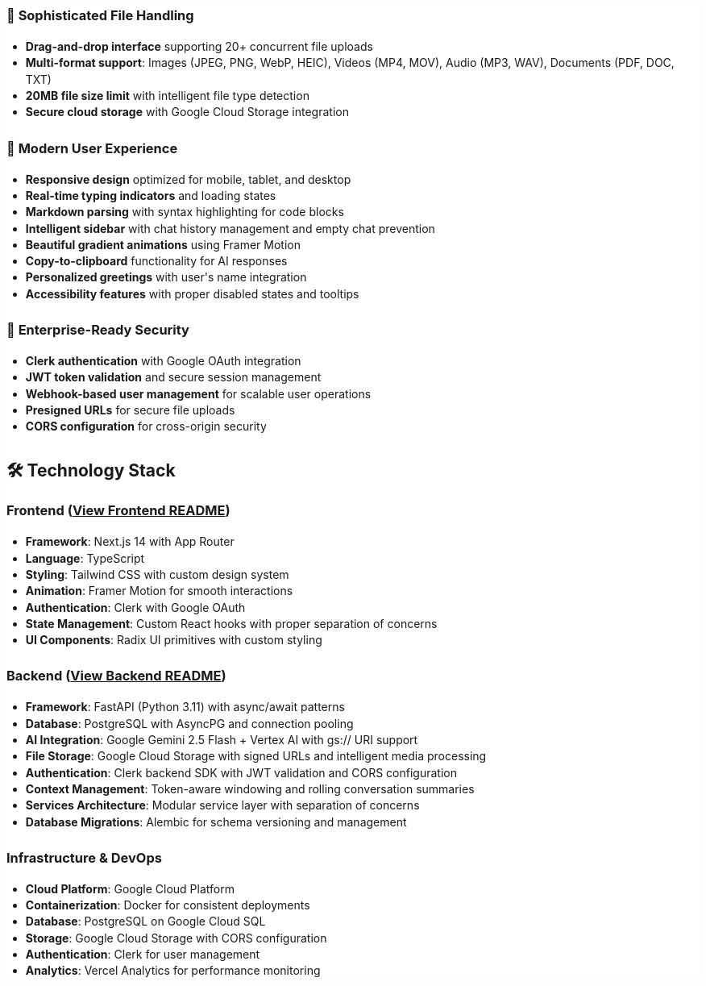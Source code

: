 ### 📁 **Sophisticated File Handling**
- **Drag-and-drop interface** supporting 20+ concurrent file uploads
- **Multi-format support**: Images (JPEG, PNG, WebP, HEIC), Videos (MP4, MOV), Audio (MP3, WAV), Documents (PDF, DOC, TXT)
- **20MB file size limit** with intelligent file type detection
- **Secure cloud storage** with Google Cloud Storage integration

### 🎨 **Modern User Experience**
- **Responsive design** optimized for mobile, tablet, and desktop
- **Real-time typing indicators** and loading states
- **Markdown parsing** with syntax highlighting for code blocks
- **Intelligent sidebar** with chat history management and empty chat prevention
- **Beautiful gradient animations** using Framer Motion
- **Copy-to-clipboard** functionality for AI responses
- **Personalized greetings** with user's name integration
- **Accessibility features** with proper disabled states and tooltips

### 🔐 **Enterprise-Ready Security**
- **Clerk authentication** with Google OAuth integration
- **JWT token validation** and secure session management
- **Webhook-based user management** for scalable user operations
- **Presigned URLs** for secure file uploads
- **CORS configuration** for cross-origin security

## 🛠️ Technology Stack

### **Frontend** ([View Frontend README](frontend/README.md))
- **Framework**: Next.js 14 with App Router
- **Language**: TypeScript
- **Styling**: Tailwind CSS with custom design system
- **Animation**: Framer Motion for smooth interactions
- **Authentication**: Clerk with Google OAuth
- **State Management**: Custom React hooks with proper separation of concerns
- **UI Components**: Radix UI primitives with custom styling

### **Backend** ([View Backend README](backend/README.md))
- **Framework**: FastAPI (Python 3.11) with async/await patterns
- **Database**: PostgreSQL with AsyncPG and connection pooling
- **AI Integration**: Google Gemini 2.5 Flash + Vertex AI with gs:// URI support
- **File Storage**: Google Cloud Storage with signed URLs and intelligent media processing
- **Authentication**: Clerk backend SDK with JWT validation and CORS configuration
- **Context Management**: Token-aware windowing and rolling conversation summaries
- **Services Architecture**: Modular service layer with separation of concerns
- **Database Migrations**: Alembic for schema versioning and management

### **Infrastructure & DevOps**
- **Cloud Platform**: Google Cloud Platform
- **Containerization**: Docker for consistent deployments
- **Database**: PostgreSQL on Google Cloud SQL
- **Storage**: Google Cloud Storage with CORS configuration
- **Authentication**: Clerk for user management
- **Analytics**: Vercel Analytics for performance monitoring
